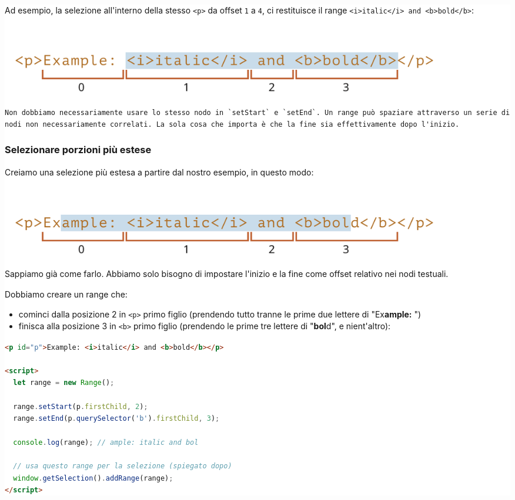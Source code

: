 Ad esempio, la selezione all'interno della stesso `<p>` da offset `1` a `4`, ci restituisce il range `<i>italic</i> and <b>bold</b>`:

![](range-example-p-1-3.svg)

```smart header="Il nodo iniziale può essere differente da quello finale"
Non dobbiamo necessariamente usare lo stesso nodo in `setStart` e `setEnd`. Un range può spaziare attraverso un serie di nodi non necessariamente correlati. La sola cosa che importa è che la fine sia effettivamente dopo l'inizio.
```

### Selezionare porzioni più estese

Creiamo una selezione più estesa a partire dal nostro esempio, in questo modo:

![](range-example-p-2-b-3.svg)

Sappiamo già come farlo. Abbiamo solo bisogno di impostare l'inizio e la fine come offset relativo nei nodi testuali.

Dobbiamo creare un range che:
- cominci dalla posizione 2 in `<p>` primo figlio (prendendo tutto tranne le prime due lettere di "Ex<b>ample:</b> ")
- finisca alla posizione 3 in `<b>` primo figlio (prendendo le prime tre lettere di "<b>bol</b>d", e nient'altro):

```html run
<p id="p">Example: <i>italic</i> and <b>bold</b></p>

<script>
  let range = new Range();

  range.setStart(p.firstChild, 2);
  range.setEnd(p.querySelector('b').firstChild, 3);

  console.log(range); // ample: italic and bol

  // usa questo range per la selezione (spiegato dopo)
  window.getSelection().addRange(range);
</script>
```
